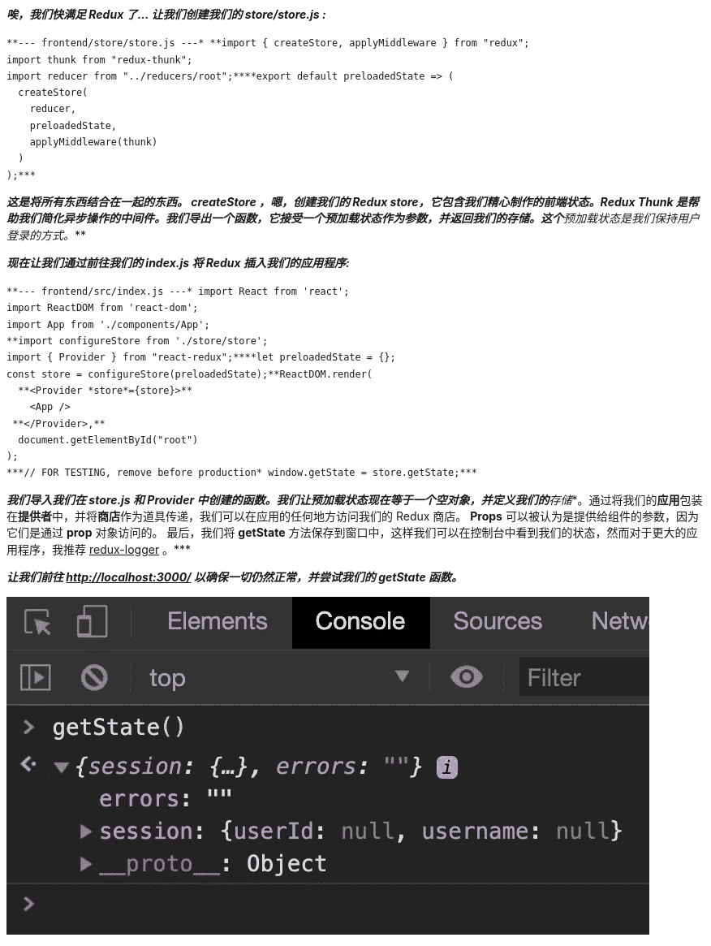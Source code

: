 ***唉，我们快满足 Redux 了…
让我们创建我们的 **store/store.js** :***

```
**--- frontend/store/store.js ---* **import { createStore, applyMiddleware } from "redux";
import thunk from "redux-thunk";
import reducer from "../reducers/root";****export default preloadedState => (
  createStore(
    reducer,
    preloadedState,
    applyMiddleware(thunk)
  )
);***
```

***这是将所有东西结合在一起的东西。 **createStore** ，嗯，创建我们的 Redux store，它包含我们精心制作的前端状态。Redux Thunk 是帮助我们简化异步操作的中间件。我们导出一个函数，它接受一个预加载状态作为参数，并返回我们的存储。这个**预加载状态**是我们保持用户登录的方式。***

***现在让我们通过前往我们的 **index.js** 将 Redux 插入我们的应用程序:***

```
**--- frontend/src/index.js ---* import React from 'react';
import ReactDOM from 'react-dom';
import App from './components/App';
**import configureStore from './store/store';
import { Provider } from "react-redux";****let preloadedState = {};
const store = configureStore(preloadedState);**ReactDOM.render(
  **<Provider *store*={store}>**
    <App />
 **</Provider>,**
  document.getElementById("root")
);
***// FOR TESTING, remove before production* window.getState = store.getState;***
```

***我们导入我们在 **store.js** 和 **Provider** 中创建的函数。我们让预加载状态现在等于一个空对象，并定义我们的**存储**。通过将我们的**应用**包装在**提供者**中，并将**商店**作为道具传递，我们可以在应用的任何地方访问我们的 Redux 商店。 **Props** 可以被认为是提供给组件的参数，因为它们是通过 **prop** 对象访问的。
最后，我们将 **getState** 方法保存到窗口中，这样我们可以在控制台中看到我们的状态，然而对于更大的应用程序，我推荐 [redux-logger](https://github.com/LogRocket/redux-logger) 。***

***让我们前往 [http://localhost:3000/](http://localhost:3000/) 以确保一切仍然正常，并尝试我们的 **getState** 函数。***

***![](img/7bc437e8cbdc8c4918e8ed41568f92f1.png)***
